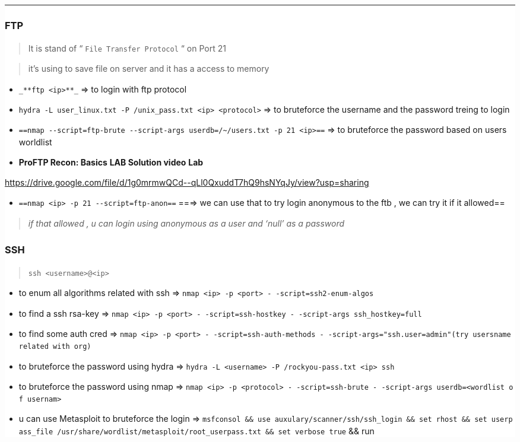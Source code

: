 
---

  

### FTP

  

> It is stand of “ `File Transfer Protocol` “ on Port 21

> it’s using to save file on server and it has a access to memory

  

- `_**ftp <ip>**_` ⇒ to login with ftp protocol

  

- `hydra -L user_linux.txt -P /unix_pass.txt <ip> <protocol>` ⇒ to bruteforce the username and the password treing to login

  

- `==nmap --script=ftp-brute --script-args userdb=/~/users.txt -p 21 <ip>==` ⇒ to bruteforce the password based on users worldlist

  

  

- **ProFTP Recon: Basics** **LAB Solution video** **Lab**

https://drive.google.com/file/d/1g0mrmwQCd--qLl0QxuddT7hQ9hsNYqJy/view?usp=sharing

  

- `==nmap <ip> -p 21 --script=ftp-anon==` ==⇒ we can use that to try login anonymous to the ftb , we can try it if it allowed==

> _if that allowed , u can login using anonymous as a user and ‘null’ as a password_

  

  

### SSH

  

> `ssh <username>@<ip>`

- to enum all algorithms related with ssh ⇒ `nmap <ip> -p <port> - -script=ssh2-enum-algos`
- to find a ssh rsa-key ⇒ `nmap <ip> -p <port> - -script=ssh-hostkey - -script-args ssh_hostkey=full`
- to find some auth cred ⇒ `nmap <ip> -p <port> - -script=ssh-auth-methods - -script-args="ssh.user=admin"(try usersname related with org)`

  

- to bruteforce the password using hydra ⇒ `hydra -L <username> -P /rockyou-pass.txt <ip> ssh`
- to bruteforce the password using nmap ⇒ `nmap <ip> -p <protocol> - -script=ssh-brute - -script-args userdb=<wordlist of usernam>`
- u can use Metasploit to bruteforce the login ⇒ `msfconsol && use auxulary/scanner/ssh/ssh_login && set rhost && set userpass_file /usr/share/wordlist/metasploit/root_userpass.txt && set verbose true` && run
